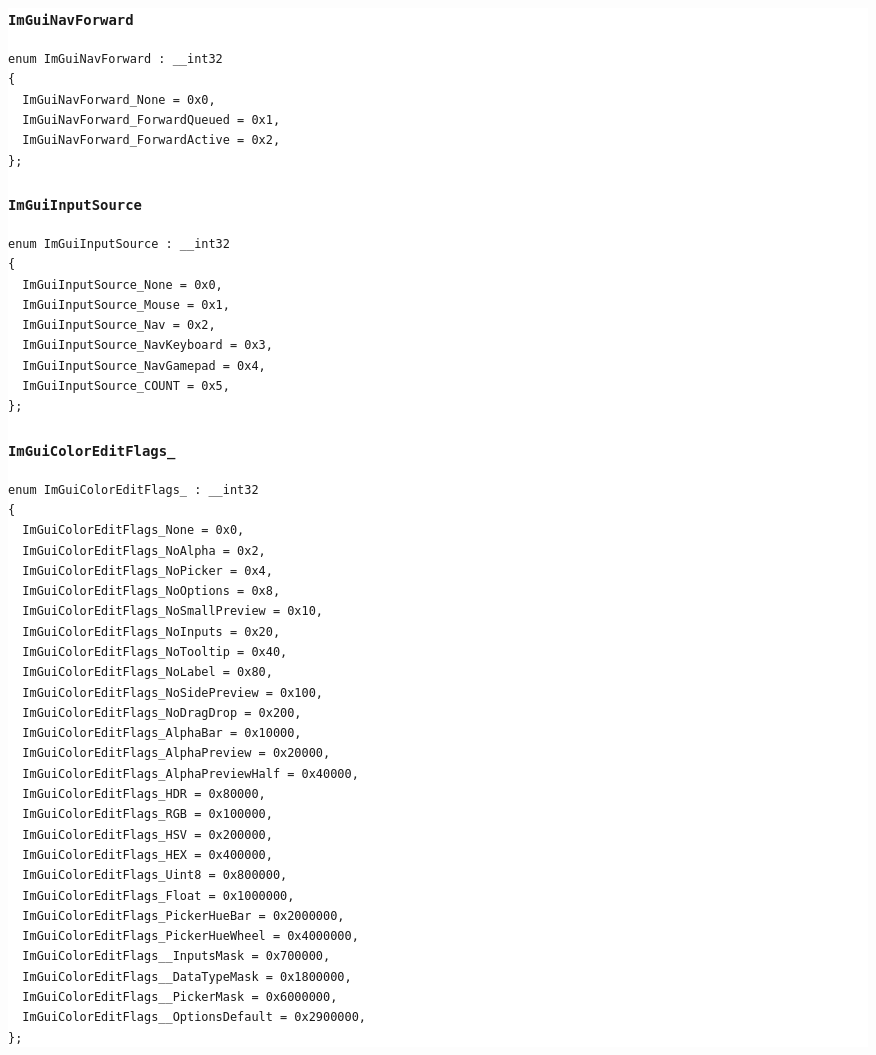 ### `ImGuiNavForward`
```
enum ImGuiNavForward : __int32
{
  ImGuiNavForward_None = 0x0,
  ImGuiNavForward_ForwardQueued = 0x1,
  ImGuiNavForward_ForwardActive = 0x2,
};

```

### `ImGuiInputSource`
```
enum ImGuiInputSource : __int32
{
  ImGuiInputSource_None = 0x0,
  ImGuiInputSource_Mouse = 0x1,
  ImGuiInputSource_Nav = 0x2,
  ImGuiInputSource_NavKeyboard = 0x3,
  ImGuiInputSource_NavGamepad = 0x4,
  ImGuiInputSource_COUNT = 0x5,
};

```

### `ImGuiColorEditFlags_`
```
enum ImGuiColorEditFlags_ : __int32
{
  ImGuiColorEditFlags_None = 0x0,
  ImGuiColorEditFlags_NoAlpha = 0x2,
  ImGuiColorEditFlags_NoPicker = 0x4,
  ImGuiColorEditFlags_NoOptions = 0x8,
  ImGuiColorEditFlags_NoSmallPreview = 0x10,
  ImGuiColorEditFlags_NoInputs = 0x20,
  ImGuiColorEditFlags_NoTooltip = 0x40,
  ImGuiColorEditFlags_NoLabel = 0x80,
  ImGuiColorEditFlags_NoSidePreview = 0x100,
  ImGuiColorEditFlags_NoDragDrop = 0x200,
  ImGuiColorEditFlags_AlphaBar = 0x10000,
  ImGuiColorEditFlags_AlphaPreview = 0x20000,
  ImGuiColorEditFlags_AlphaPreviewHalf = 0x40000,
  ImGuiColorEditFlags_HDR = 0x80000,
  ImGuiColorEditFlags_RGB = 0x100000,
  ImGuiColorEditFlags_HSV = 0x200000,
  ImGuiColorEditFlags_HEX = 0x400000,
  ImGuiColorEditFlags_Uint8 = 0x800000,
  ImGuiColorEditFlags_Float = 0x1000000,
  ImGuiColorEditFlags_PickerHueBar = 0x2000000,
  ImGuiColorEditFlags_PickerHueWheel = 0x4000000,
  ImGuiColorEditFlags__InputsMask = 0x700000,
  ImGuiColorEditFlags__DataTypeMask = 0x1800000,
  ImGuiColorEditFlags__PickerMask = 0x6000000,
  ImGuiColorEditFlags__OptionsDefault = 0x2900000,
};

```
